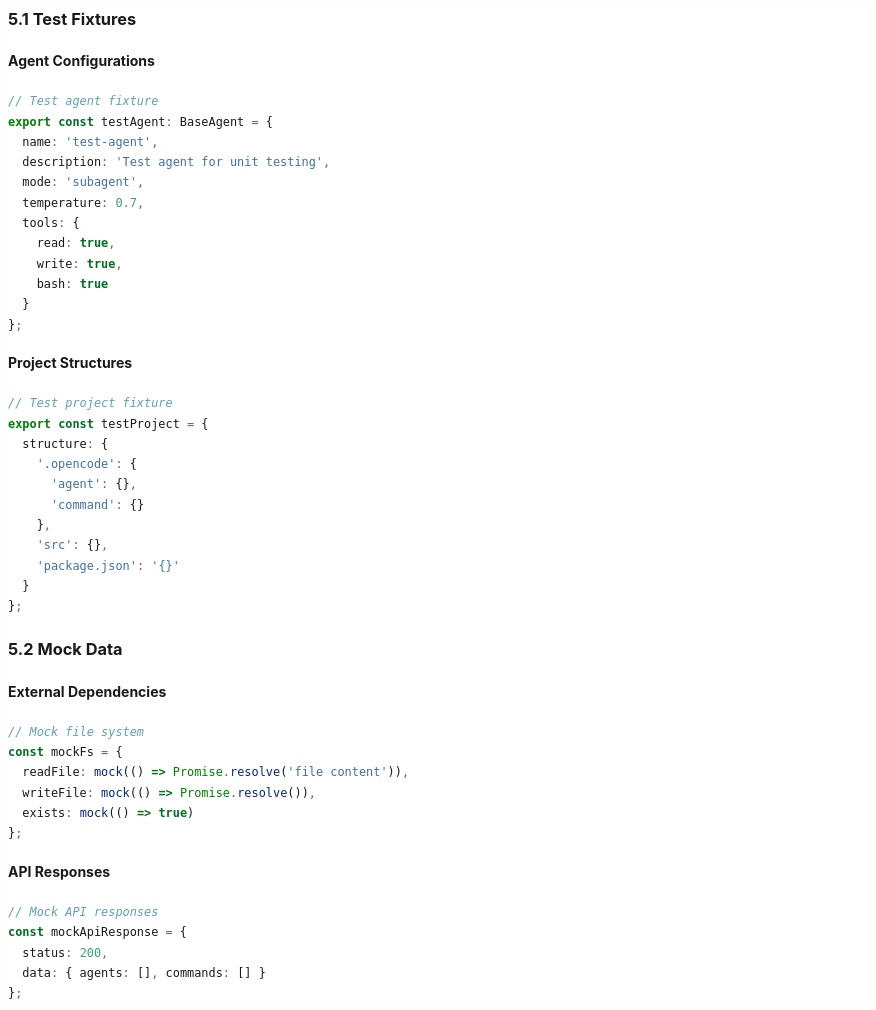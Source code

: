 ### 5.1 Test Fixtures

#### Agent Configurations
```typescript
// Test agent fixture
export const testAgent: BaseAgent = {
  name: 'test-agent',
  description: 'Test agent for unit testing',
  mode: 'subagent',
  temperature: 0.7,
  tools: {
    read: true,
    write: true,
    bash: true
  }
};
```

#### Project Structures
```typescript
// Test project fixture
export const testProject = {
  structure: {
    '.opencode': {
      'agent': {},
      'command': {}
    },
    'src': {},
    'package.json': '{}'
  }
};
```

### 5.2 Mock Data

#### External Dependencies
```typescript
// Mock file system
const mockFs = {
  readFile: mock(() => Promise.resolve('file content')),
  writeFile: mock(() => Promise.resolve()),
  exists: mock(() => true)
};
```

#### API Responses
```typescript
// Mock API responses
const mockApiResponse = {
  status: 200,
  data: { agents: [], commands: [] }
};
```
